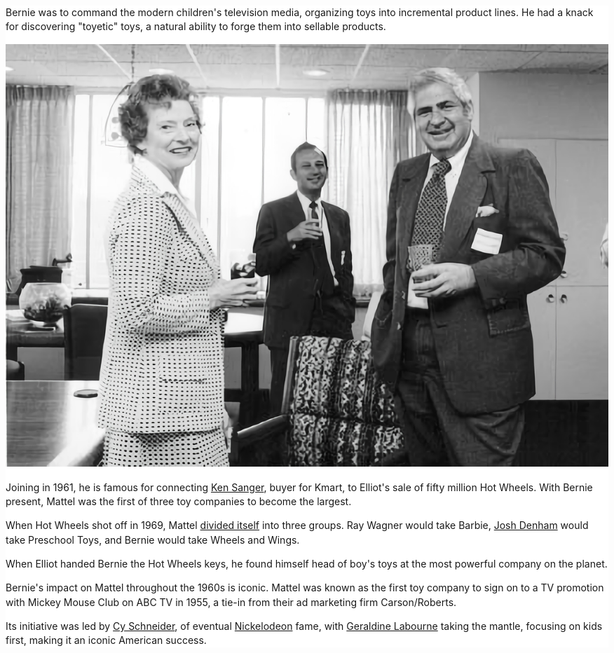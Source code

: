Bernie was to command the modern children's television media, organizing toys into incremental product lines. He had a knack for discovering "toyetic" toys, a natural ability to forge them into sellable products.

![A picture of Bernie Loomis (Right) in an office with colleagues.](images/75-12.jpeg)

Joining in 1961, he is famous for connecting [Ken Sanger](https://www.oldcarsweekly.com/newproducts/hot-wheels-classics-the-redline-era), buyer for Kmart, to Elliot's sale of fifty million Hot Wheels. With Bernie present, Mattel was the first of three toy companies to become the largest.

When Hot Wheels shot off in 1969, Mattel [divided itself](https://www.rebelscum.com/loomis.asp) into three groups. Ray Wagner would take Barbie, [Josh Denham](https://www.theregister.com/2013/06/10/feature_30_years_old_the_mattel_aquarius?page=4) would take Preschool Toys, and Bernie would take Wheels and Wings.

When Elliot handed Bernie the Hot Wheels keys, he found himself head of boy's toys at the most powerful company on the planet.

Bernie's impact on Mattel throughout the 1960s is iconic. Mattel was known as the first toy company to sign on to a TV promotion with Mickey Mouse Club on ABC TV in 1955, a tie-in from their ad marketing firm Carson/Roberts.

Its initiative was led by [Cy Schneider](https://en.wikipedia.org/wiki/Cy_Schneider), of eventual [Nickelodeon](https://en.wikipedia.org/wiki/Nickelodeon) fame, with [Geraldine Labourne](https://interviews.televisionacademy.com/interviews/geraldine-laybourne) taking the mantle, focusing on kids first, making it an iconic American success.
